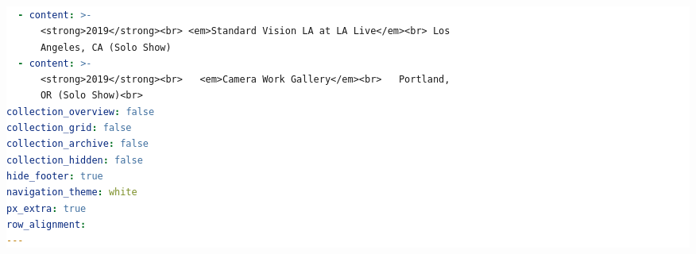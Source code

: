 ```yaml
  - content: >-
      <strong>2019</strong><br> <em>Standard Vision LA at LA Live</em><br> Los
      Angeles, CA (Solo Show)
  - content: >-
      <strong>2019</strong><br>   <em>Camera Work Gallery</em><br>   Portland,
      OR (Solo Show)<br>
collection_overview: false
collection_grid: false
collection_archive: false
collection_hidden: false
hide_footer: true
navigation_theme: white
px_extra: true
row_alignment:
---
```

